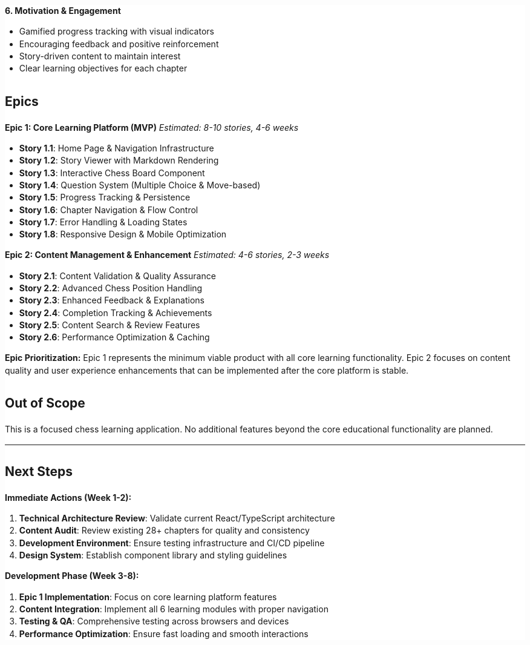 **6. Motivation & Engagement**

- Gamified progress tracking with visual indicators
- Encouraging feedback and positive reinforcement
- Story-driven content to maintain interest
- Clear learning objectives for each chapter

## Epics

**Epic 1: Core Learning Platform (MVP)** _Estimated: 8-10 stories, 4-6 weeks_

- **Story 1.1**: Home Page & Navigation Infrastructure
- **Story 1.2**: Story Viewer with Markdown Rendering
- **Story 1.3**: Interactive Chess Board Component
- **Story 1.4**: Question System (Multiple Choice & Move-based)
- **Story 1.5**: Progress Tracking & Persistence
- **Story 1.6**: Chapter Navigation & Flow Control
- **Story 1.7**: Error Handling & Loading States
- **Story 1.8**: Responsive Design & Mobile Optimization

**Epic 2: Content Management & Enhancement** _Estimated: 4-6 stories, 2-3 weeks_

- **Story 2.1**: Content Validation & Quality Assurance
- **Story 2.2**: Advanced Chess Position Handling
- **Story 2.3**: Enhanced Feedback & Explanations
- **Story 2.4**: Completion Tracking & Achievements
- **Story 2.5**: Content Search & Review Features
- **Story 2.6**: Performance Optimization & Caching

**Epic Prioritization:** Epic 1 represents the minimum viable product with all core learning
functionality. Epic 2 focuses on content quality and user experience enhancements that can be
implemented after the core platform is stable.

## Out of Scope

This is a focused chess learning application. No additional features beyond the core educational
functionality are planned.

---

## Next Steps

**Immediate Actions (Week 1-2):**

1. **Technical Architecture Review**: Validate current React/TypeScript architecture
2. **Content Audit**: Review existing 28+ chapters for quality and consistency
3. **Development Environment**: Ensure testing infrastructure and CI/CD pipeline
4. **Design System**: Establish component library and styling guidelines

**Development Phase (Week 3-8):**

1. **Epic 1 Implementation**: Focus on core learning platform features
2. **Content Integration**: Implement all 6 learning modules with proper navigation
3. **Testing & QA**: Comprehensive testing across browsers and devices
4. **Performance Optimization**: Ensure fast loading and smooth interactions

